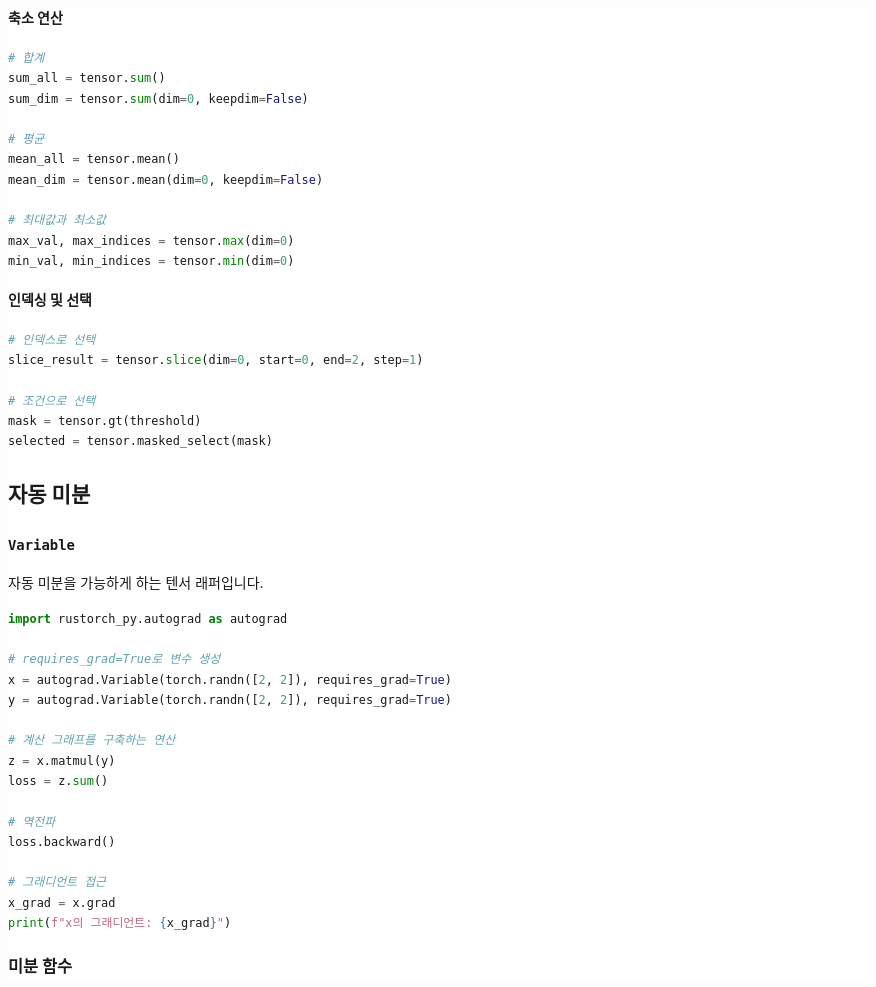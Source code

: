 #### 축소 연산

```python
# 합계
sum_all = tensor.sum()
sum_dim = tensor.sum(dim=0, keepdim=False)

# 평균
mean_all = tensor.mean()
mean_dim = tensor.mean(dim=0, keepdim=False)

# 최대값과 최소값
max_val, max_indices = tensor.max(dim=0)
min_val, min_indices = tensor.min(dim=0)
```

#### 인덱싱 및 선택

```python
# 인덱스로 선택
slice_result = tensor.slice(dim=0, start=0, end=2, step=1)

# 조건으로 선택
mask = tensor.gt(threshold)
selected = tensor.masked_select(mask)
```

## 자동 미분

### `Variable`

자동 미분을 가능하게 하는 텐서 래퍼입니다.

```python
import rustorch_py.autograd as autograd

# requires_grad=True로 변수 생성
x = autograd.Variable(torch.randn([2, 2]), requires_grad=True)
y = autograd.Variable(torch.randn([2, 2]), requires_grad=True)

# 계산 그래프를 구축하는 연산
z = x.matmul(y)
loss = z.sum()

# 역전파
loss.backward()

# 그래디언트 접근
x_grad = x.grad
print(f"x의 그래디언트: {x_grad}")
```

### 미분 함수
